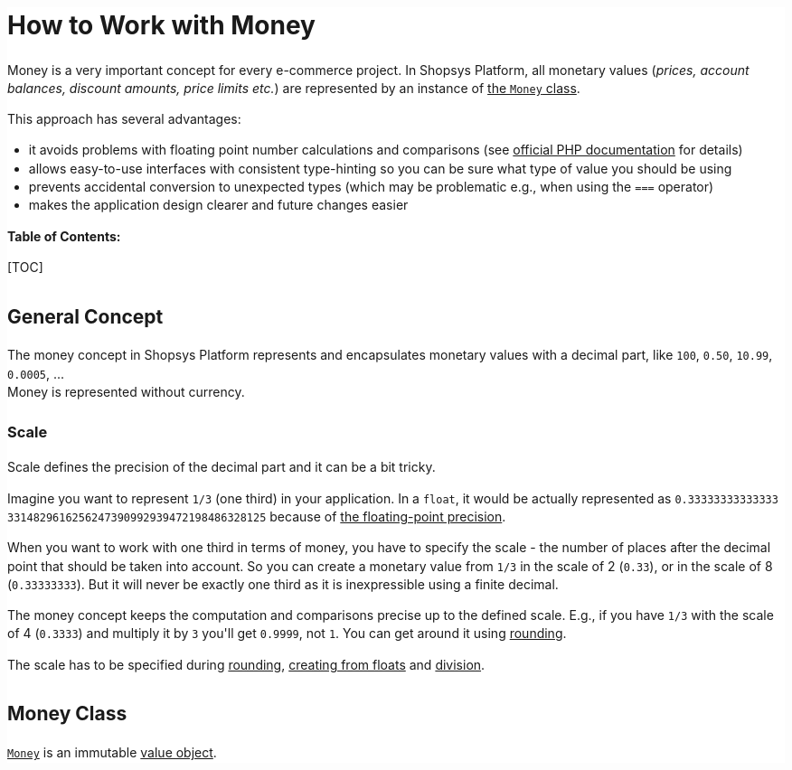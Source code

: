 # How to Work with Money

Money is a very important concept for every e-commerce project.
In Shopsys Platform, all monetary values (_prices, account balances, discount amounts, price limits etc._) are represented by an instance of [the `Money` class](#money-class).

This approach has several advantages:

- it avoids problems with floating point number calculations and comparisons (see [official PHP documentation](http://php.net/manual/en/language.types.float.php) for details)
- allows easy-to-use interfaces with consistent type-hinting so you can be sure what type of value you should be using
- prevents accidental conversion to unexpected types (which may be problematic e.g., when using the `===` operator)
- makes the application design clearer and future changes easier

**Table of Contents:**

[TOC]

## General Concept

The money concept in Shopsys Platform represents and encapsulates monetary values with a decimal part, like `100`, `0.50`, `10.99`, `0.0005`, ...  
Money is represented without currency.

### Scale

Scale defines the precision of the decimal part and it can be a bit tricky.

Imagine you want to represent `1/3` (one third) in your application.
In a `float`, it would be actually represented as `0.333333333333333314829616256247390992939472198486328125` because of [the floating-point precision](http://php.net/manual/en/language.types.float.php).

When you want to work with one third in terms of money, you have to specify the scale - the number of places after the decimal point that should be taken into account.
So you can create a monetary value from `1/3` in the scale of 2 (`0.33`), or in the scale of 8 (`0.33333333`).
But it will never be exactly one third as it is inexpressible using a finite decimal.

The money concept keeps the computation and comparisons precise up to the defined scale.
E.g., if you have `1/3` with the scale of 4 (`0.3333`) and multiply it by `3` you'll get `0.9999`, not `1`.
You can get around it using [rounding](#rounding).

The scale has to be specified during [rounding](#rounding), [creating from floats](#construction) and [division](#computation).

## Money Class

[`Money`](https://github.com/shopsys/shopsys/blob/master/packages/framework/src/Component/Money/Money.php) is an immutable [value object](https://codete.com/blog/value-objects/).
